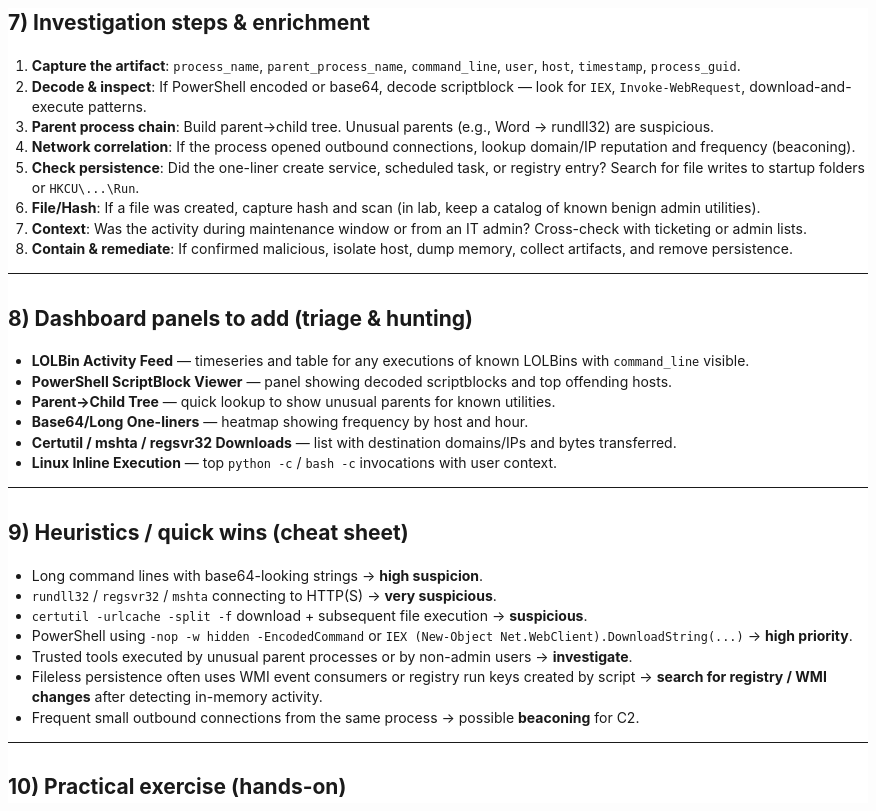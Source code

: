
## 7) Investigation steps & enrichment

1. **Capture the artifact**: `process_name`, `parent_process_name`, `command_line`, `user`, `host`, `timestamp`, `process_guid`.
2. **Decode & inspect**: If PowerShell encoded or base64, decode scriptblock — look for `IEX`, `Invoke-WebRequest`, download-and-execute patterns.
3. **Parent process chain**: Build parent→child tree. Unusual parents (e.g., Word → rundll32) are suspicious.
4. **Network correlation**: If the process opened outbound connections, lookup domain/IP reputation and frequency (beaconing).
5. **Check persistence**: Did the one-liner create service, scheduled task, or registry entry? Search for file writes to startup folders or `HKCU\...\Run`.
6. **File/Hash**: If a file was created, capture hash and scan (in lab, keep a catalog of known benign admin utilities).
7. **Context**: Was the activity during maintenance window or from an IT admin? Cross-check with ticketing or admin lists.
8. **Contain & remediate**: If confirmed malicious, isolate host, dump memory, collect artifacts, and remove persistence.

---

## 8) Dashboard panels to add (triage & hunting)

* **LOLBin Activity Feed** — timeseries and table for any executions of known LOLBins with `command_line` visible.
* **PowerShell ScriptBlock Viewer** — panel showing decoded scriptblocks and top offending hosts.
* **Parent→Child Tree** — quick lookup to show unusual parents for known utilities.
* **Base64/Long One-liners** — heatmap showing frequency by host and hour.
* **Certutil / mshta / regsvr32 Downloads** — list with destination domains/IPs and bytes transferred.
* **Linux Inline Execution** — top `python -c` / `bash -c` invocations with user context.

---

## 9) Heuristics / quick wins (cheat sheet)

* Long command lines with base64-looking strings → **high suspicion**.
* `rundll32` / `regsvr32` / `mshta` connecting to HTTP(S) → **very suspicious**.
* `certutil -urlcache -split -f` download + subsequent file execution → **suspicious**.
* PowerShell using `-nop -w hidden -EncodedCommand` or `IEX (New-Object Net.WebClient).DownloadString(...)` → **high priority**.
* Trusted tools executed by unusual parent processes or by non-admin users → **investigate**.
* Fileless persistence often uses WMI event consumers or registry run keys created by script → **search for registry / WMI changes** after detecting in-memory activity.
* Frequent small outbound connections from the same process → possible **beaconing** for C2.

---

## 10) Practical exercise (hands-on)
